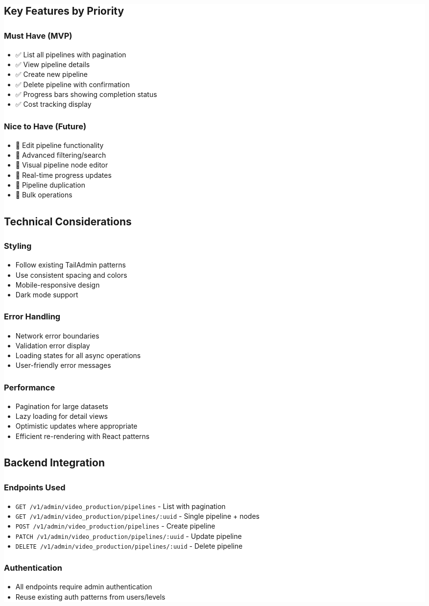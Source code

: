 ## Key Features by Priority

### Must Have (MVP)
- ✅ List all pipelines with pagination
- ✅ View pipeline details
- ✅ Create new pipeline
- ✅ Delete pipeline with confirmation
- ✅ Progress bars showing completion status
- ✅ Cost tracking display

### Nice to Have (Future)
- 🔄 Edit pipeline functionality
- 🔄 Advanced filtering/search
- 🔄 Visual pipeline node editor
- 🔄 Real-time progress updates
- 🔄 Pipeline duplication
- 🔄 Bulk operations

## Technical Considerations

### Styling
- Follow existing TailAdmin patterns
- Use consistent spacing and colors
- Mobile-responsive design
- Dark mode support

### Error Handling
- Network error boundaries
- Validation error display
- Loading states for all async operations
- User-friendly error messages

### Performance
- Pagination for large datasets
- Lazy loading for detail views
- Optimistic updates where appropriate
- Efficient re-rendering with React patterns

## Backend Integration

### Endpoints Used
- `GET /v1/admin/video_production/pipelines` - List with pagination
- `GET /v1/admin/video_production/pipelines/:uuid` - Single pipeline + nodes
- `POST /v1/admin/video_production/pipelines` - Create pipeline
- `PATCH /v1/admin/video_production/pipelines/:uuid` - Update pipeline
- `DELETE /v1/admin/video_production/pipelines/:uuid` - Delete pipeline

### Authentication
- All endpoints require admin authentication
- Reuse existing auth patterns from users/levels
